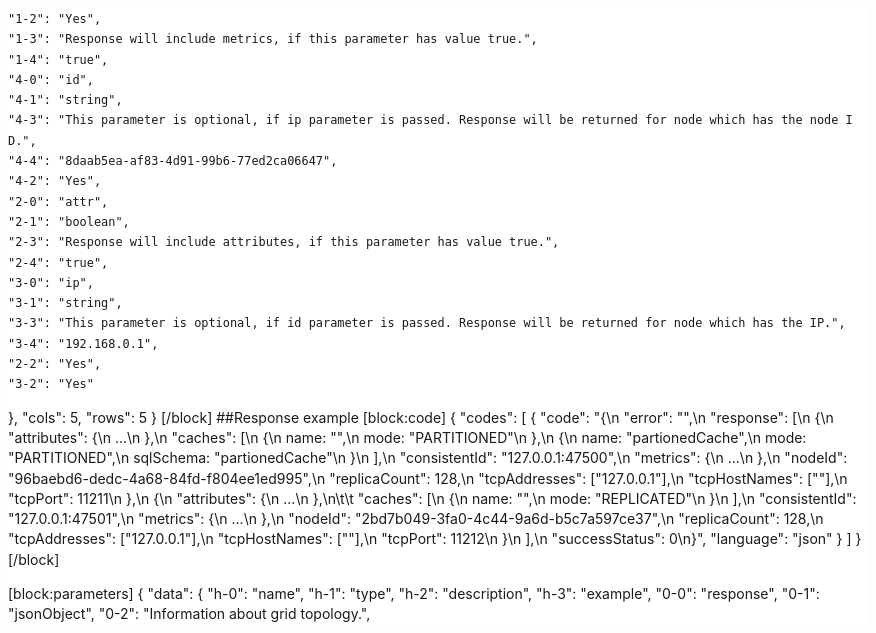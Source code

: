     "1-2": "Yes",
    "1-3": "Response will include metrics, if this parameter has value true.",
    "1-4": "true",
    "4-0": "id",
    "4-1": "string",
    "4-3": "This parameter is optional, if ip parameter is passed. Response will be returned for node which has the node ID.",
    "4-4": "8daab5ea-af83-4d91-99b6-77ed2ca06647",
    "4-2": "Yes",
    "2-0": "attr",
    "2-1": "boolean",
    "2-3": "Response will include attributes, if this parameter has value true.",
    "2-4": "true",
    "3-0": "ip",
    "3-1": "string",
    "3-3": "This parameter is optional, if id parameter is passed. Response will be returned for node which has the IP.",
    "3-4": "192.168.0.1",
    "2-2": "Yes",
    "3-2": "Yes"
  },
  "cols": 5,
  "rows": 5
}
[/block]
##Response example
[block:code]
{
  "codes": [
    {
      "code": "{\n  \"error\": \"\",\n  \"response\": [\n    {\n      \"attributes\": {\n        ...\n      },\n      \"caches\": [\n        {\n          name: \"\",\n          mode: \"PARTITIONED\"\n        },\n        {\n          name: \"partionedCache\",\n          mode: \"PARTITIONED\",\n          sqlSchema: \"partionedCache\"\n        }\n      ],\n      \"consistentId\": \"127.0.0.1:47500\",\n      \"metrics\": {\n        ...\n      },\n      \"nodeId\": \"96baebd6-dedc-4a68-84fd-f804ee1ed995\",\n      \"replicaCount\": 128,\n      \"tcpAddresses\": [\"127.0.0.1\"],\n      \"tcpHostNames\": [\"\"],\n      \"tcpPort\": 11211\n   },\n   {\n     \"attributes\": {\n       ...\n     },\n\t\t \"caches\": [\n       {\n         name: \"\",\n         mode: \"REPLICATED\"\n       }\n     ],\n     \"consistentId\": \"127.0.0.1:47501\",\n     \"metrics\": {\n       ...\n     },\n     \"nodeId\": \"2bd7b049-3fa0-4c44-9a6d-b5c7a597ce37\",\n     \"replicaCount\": 128,\n     \"tcpAddresses\": [\"127.0.0.1\"],\n     \"tcpHostNames\": [\"\"],\n     \"tcpPort\": 11212\n   }\n  ],\n  \"successStatus\": 0\n}",
      "language": "json"
    }
  ]
}
[/block]

[block:parameters]
{
  "data": {
    "h-0": "name",
    "h-1": "type",
    "h-2": "description",
    "h-3": "example",
    "0-0": "response",
    "0-1": "jsonObject",
    "0-2": "Information about grid topology.",